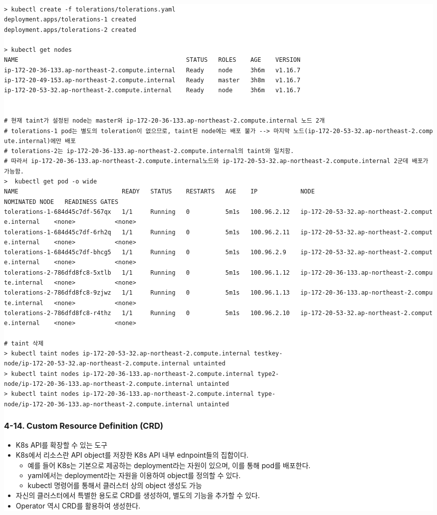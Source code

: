 ```shell
> kubectl create -f tolerations/tolerations.yaml
deployment.apps/tolerations-1 created
deployment.apps/tolerations-2 created

> kubectl get nodes
NAME                                               STATUS   ROLES    AGE    VERSION
ip-172-20-36-133.ap-northeast-2.compute.internal   Ready    node     3h6m   v1.16.7
ip-172-20-49-153.ap-northeast-2.compute.internal   Ready    master   3h8m   v1.16.7
ip-172-20-53-32.ap-northeast-2.compute.internal    Ready    node     3h6m   v1.16.7


# 현재 taint가 설정된 node는 master와 ip-172-20-36-133.ap-northeast-2.compute.internal 노드 2개
# tolerations-1 pod는 별도의 toleration이 없으므로, taint된 node에는 배포 불가 --> 마지막 노드(ip-172-20-53-32.ap-northeast-2.compute.internal)에만 배포
# tolerations-2는 ip-172-20-36-133.ap-northeast-2.compute.internal의 taint와 일치함.
# 따라서 ip-172-20-36-133.ap-northeast-2.compute.internal노드와 ip-172-20-53-32.ap-northeast-2.compute.internal 2군데 배포가 가능함.
>  kubectl get pod -o wide
NAME                             READY   STATUS    RESTARTS   AGE    IP            NODE                                               NOMINATED NODE   READINESS GATES
tolerations-1-684d45c7df-567qx   1/1     Running   0          5m1s   100.96.2.12   ip-172-20-53-32.ap-northeast-2.compute.internal    <none>           <none>
tolerations-1-684d45c7df-6rh2q   1/1     Running   0          5m1s   100.96.2.11   ip-172-20-53-32.ap-northeast-2.compute.internal    <none>           <none>
tolerations-1-684d45c7df-bhcg5   1/1     Running   0          5m1s   100.96.2.9    ip-172-20-53-32.ap-northeast-2.compute.internal    <none>           <none>
tolerations-2-786dfd8fc8-5xtlb   1/1     Running   0          5m1s   100.96.1.12   ip-172-20-36-133.ap-northeast-2.compute.internal   <none>           <none>
tolerations-2-786dfd8fc8-9zjwz   1/1     Running   0          5m1s   100.96.1.13   ip-172-20-36-133.ap-northeast-2.compute.internal   <none>           <none>
tolerations-2-786dfd8fc8-r4thz   1/1     Running   0          5m1s   100.96.2.10   ip-172-20-53-32.ap-northeast-2.compute.internal    <none>           <none>

# taint 삭제
> kubectl taint nodes ip-172-20-53-32.ap-northeast-2.compute.internal testkey-
node/ip-172-20-53-32.ap-northeast-2.compute.internal untainted
> kubectl taint nodes ip-172-20-36-133.ap-northeast-2.compute.internal type2-
node/ip-172-20-36-133.ap-northeast-2.compute.internal untainted
> kubectl taint nodes ip-172-20-36-133.ap-northeast-2.compute.internal type-
node/ip-172-20-36-133.ap-northeast-2.compute.internal untainted
```

### 4-14. Custom Resource Definition (CRD)
- K8s API를 확장할 수 있는 도구
- K8s에서 리소스란 API object를 저장한 K8s API 내부 ednpoint들의 집합이다.
  - 예를 들어 K8s는 기본으로 제공하는 deployment라는 자원이 있으며, 이를 통해 pod를 배포한다.
  - yaml에서는 deployment라는 자원을 이용하여 object를 정의할 수 있다.
  - kubectl 명령어를 통해서 클러스터 상의 object 생성도 가능
- 자신의 클러스터에서 특별한 용도로 CRD를 생성하여, 별도의 기능을 추가할 수 있다.
- Operator 역시 CRD를 활용하여 생성한다.
